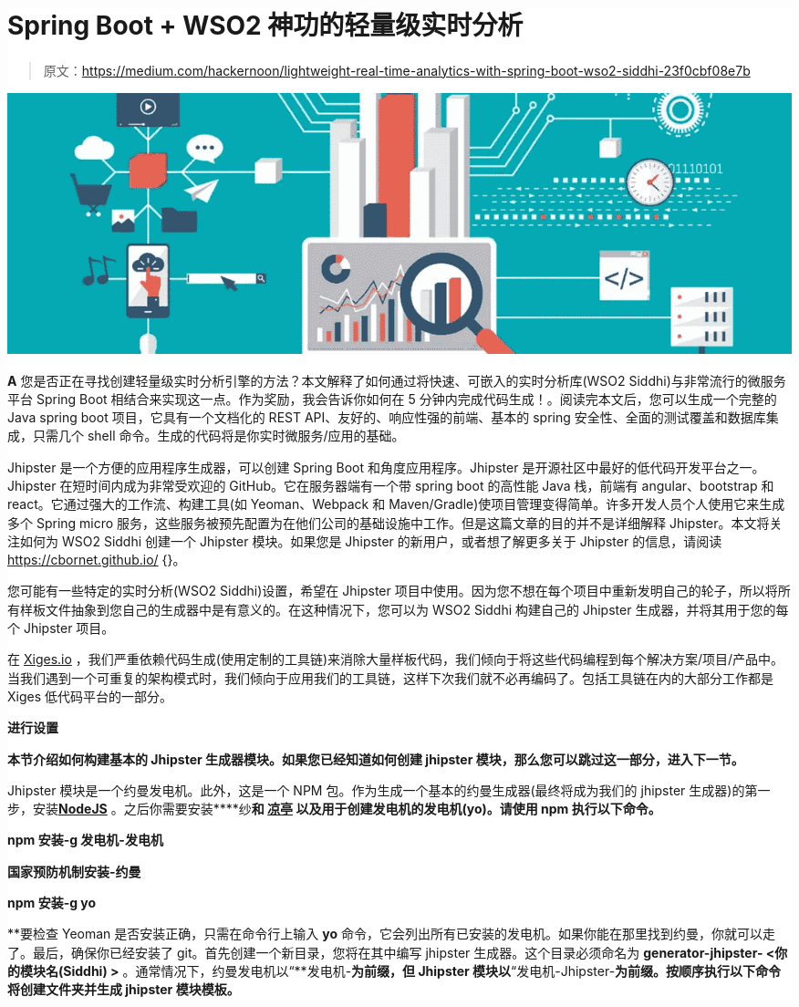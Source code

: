 # Spring Boot + WSO2 神功的轻量级实时分析

> 原文：<https://medium.com/hackernoon/lightweight-real-time-analytics-with-spring-boot-wso2-siddhi-23f0cbf08e7b>

![](img/68436123c70a54b5ca136d81e0d7b88b.png)

**A** 您是否正在寻找创建轻量级实时分析引擎的方法？本文解释了如何通过将快速、可嵌入的实时分析库(WSO2 Siddhi)与非常流行的微服务平台 Spring Boot 相结合来实现这一点。作为奖励，我会告诉你如何在 5 分钟内完成代码生成！。阅读完本文后，您可以生成一个完整的 Java spring boot 项目，它具有一个文档化的 REST API、友好的、响应性强的前端、基本的 spring 安全性、全面的测试覆盖和数据库集成，只需几个 shell 命令。生成的代码将是你实时微服务/应用的基础。

Jhipster 是一个方便的应用程序生成器，可以创建 Spring Boot 和角度应用程序。Jhipster 是开源社区中最好的低代码开发平台之一。Jhipster 在短时间内成为非常受欢迎的 GitHub。它在服务器端有一个带 spring boot 的高性能 Java 栈，前端有 angular、bootstrap 和 react。它通过强大的工作流、构建工具(如 Yeoman、Webpack 和 Maven/Gradle)使项目管理变得简单。许多开发人员个人使用它来生成多个 Spring micro 服务，这些服务被预先配置为在他们公司的基础设施中工作。但是这篇文章的目的并不是详细解释 Jhipster。本文将关注如何为 WSO2 Siddhi 创建一个 Jhipster 模块。如果您是 Jhipster 的新用户，或者想了解更多关于 Jhipster 的信息，请阅读 https://cbornet.github.io/ {}。

您可能有一些特定的实时分析(WSO2 Siddhi)设置，希望在 Jhipster 项目中使用。因为您不想在每个项目中重新发明自己的轮子，所以将所有样板文件抽象到您自己的生成器中是有意义的。在这种情况下，您可以为 WSO2 Siddhi 构建自己的 Jhipster 生成器，并将其用于您的每个 Jhipster 项目。

在 [Xiges.io](https://www.xiges.io/) ，我们严重依赖代码生成(使用定制的工具链)来消除大量样板代码，我们倾向于将这些代码编程到每个解决方案/项目/产品中。当我们遇到一个可重复的架构模式时，我们倾向于应用我们的工具链，这样下次我们就不必再编码了。包括工具链在内的大部分工作都是 Xiges 低代码平台的一部分。

**进行设置**

**本节介绍如何构建基本的 Jhipster 生成器模块。如果您已经知道如何创建 jhipster 模块，那么您可以跳过这一部分，进入下一节。**

Jhipster 模块是一个约曼发电机。此外，这是一个 NPM 包。作为生成一个基本的约曼生成器(最终将成为我们的 jhipster 生成器)的第一步，安装[**NodeJS**](https://nodejs.org/en/download/) 。之后你需要安装[](http://yeoman.io/)****纱**和 [**凉亭**](http://bower.io/) 以及用于创建发电机的发电机(yo)。请使用 npm 执行以下命令。**

****npm 安装-g 发电机-发电机****

**国家预防机制安装-约曼**

****npm 安装-g yo****

**要检查 Yeoman 是否安装正确，只需在命令行上输入 **yo** 命令，它会列出所有已安装的发电机。如果你能在那里找到约曼，你就可以走了。最后，确保你已经安装了 git。首先创建一个新目录，您将在其中编写 jhipster 生成器。这个目录必须命名为 **generator-jhipster- <你的模块名(Siddhi) >** 。通常情况下，约曼发电机以“**发电机-**为前缀，但 Jhipster 模块以**“发电机-Jhipster-**为前缀。按顺序执行以下命令将创建文件夹并生成 jhipster 模块模板。**
